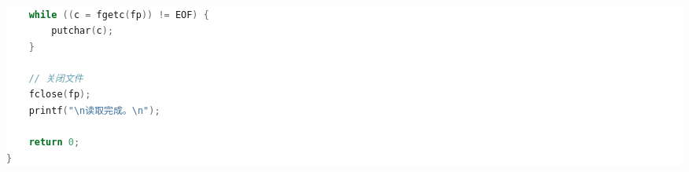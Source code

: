 ```c
    while ((c = fgetc(fp)) != EOF) {
        putchar(c);
    }

    // 关闭文件
    fclose(fp);
    printf("\n读取完成。\n");

    return 0;
}
```